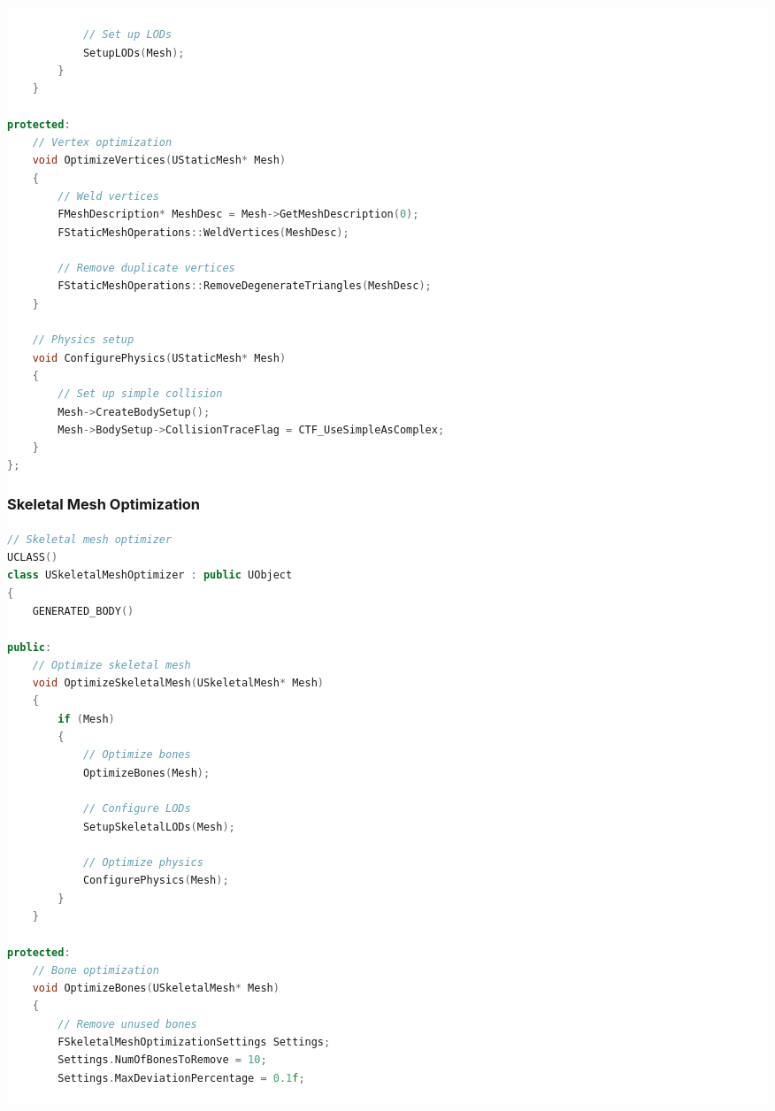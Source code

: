```cpp
            
            // Set up LODs
            SetupLODs(Mesh);
        }
    }
    
protected:
    // Vertex optimization
    void OptimizeVertices(UStaticMesh* Mesh)
    {
        // Weld vertices
        FMeshDescription* MeshDesc = Mesh->GetMeshDescription(0);
        FStaticMeshOperations::WeldVertices(MeshDesc);
        
        // Remove duplicate vertices
        FStaticMeshOperations::RemoveDegenerateTriangles(MeshDesc);
    }
    
    // Physics setup
    void ConfigurePhysics(UStaticMesh* Mesh)
    {
        // Set up simple collision
        Mesh->CreateBodySetup();
        Mesh->BodySetup->CollisionTraceFlag = CTF_UseSimpleAsComplex;
    }
};
```

### Skeletal Mesh Optimization

```cpp
// Skeletal mesh optimizer
UCLASS()
class USkeletalMeshOptimizer : public UObject
{
    GENERATED_BODY()
    
public:
    // Optimize skeletal mesh
    void OptimizeSkeletalMesh(USkeletalMesh* Mesh)
    {
        if (Mesh)
        {
            // Optimize bones
            OptimizeBones(Mesh);
            
            // Configure LODs
            SetupSkeletalLODs(Mesh);
            
            // Optimize physics
            ConfigurePhysics(Mesh);
        }
    }
    
protected:
    // Bone optimization
    void OptimizeBones(USkeletalMesh* Mesh)
    {
        // Remove unused bones
        FSkeletalMeshOptimizationSettings Settings;
        Settings.NumOfBonesToRemove = 10;
        Settings.MaxDeviationPercentage = 0.1f;
        
```